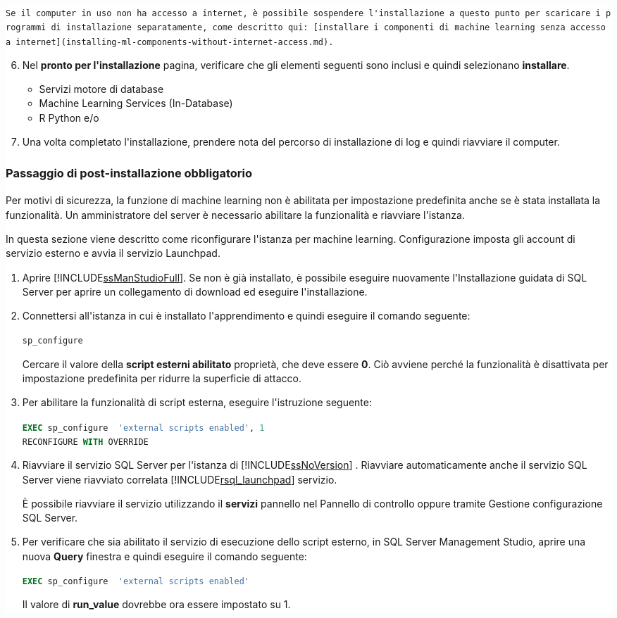     Se il computer in uso non ha accesso a internet, è possibile sospendere l'installazione a questo punto per scaricare i programmi di installazione separatamente, come descritto qui: [installare i componenti di machine learning senza accesso a internet](installing-ml-components-without-internet-access.md).

6. Nel **pronto per l'installazione** pagina, verificare che gli elementi seguenti sono inclusi e quindi selezionano **installare**.

   - Servizi motore di database
   - Machine Learning Services (In-Database)
   - R Python e/o

7. Una volta completato l'installazione, prendere nota del percorso di installazione di log e quindi riavviare il computer.

###  <a name="bkmk_enableFeature"></a>Passaggio di post-installazione obbligatorio

Per motivi di sicurezza, la funzione di machine learning non è abilitata per impostazione predefinita anche se è stata installata la funzionalità. Un amministratore del server è necessario abilitare la funzionalità e riavviare l'istanza. 

In questa sezione viene descritto come riconfigurare l'istanza per machine learning. Configurazione imposta gli account di servizio esterno e avvia il servizio Launchpad.

1. Aprire [!INCLUDE[ssManStudioFull](../../includes/ssmanstudiofull-md.md)]. Se non è già installato, è possibile eseguire nuovamente l'Installazione guidata di SQL Server per aprire un collegamento di download ed eseguire l'installazione.
  
2. Connettersi all'istanza in cui è installato l'apprendimento e quindi eseguire il comando seguente:

   ```SQL
   sp_configure
   ```

    Cercare il valore della **script esterni abilitato** proprietà, che deve essere **0**. Ciò avviene perché la funzionalità è disattivata per impostazione predefinita per ridurre la superficie di attacco.
     
3. Per abilitare la funzionalità di script esterna, eseguire l'istruzione seguente:
  
    ```SQL
    EXEC sp_configure  'external scripts enabled', 1
    RECONFIGURE WITH OVERRIDE
    ```
  
4. Riavviare il servizio SQL Server per l'istanza di [!INCLUDE[ssNoVersion](../../includes/ssnoversion-md.md)] . Riavviare automaticamente anche il servizio SQL Server viene riavviato correlata [!INCLUDE[rsql_launchpad](../../includes/rsql-launchpad-md.md)] servizio.

    È possibile riavviare il servizio utilizzando il **servizi** pannello nel Pannello di controllo oppure tramite Gestione configurazione SQL Server.

5. Per verificare che sia abilitato il servizio di esecuzione dello script esterno, in SQL Server Management Studio, aprire una nuova **Query** finestra e quindi eseguire il comando seguente:
  
    ```SQL
    EXEC sp_configure  'external scripts enabled'
    ```
    Il valore di **run_value** dovrebbe ora essere impostato su 1.
    
